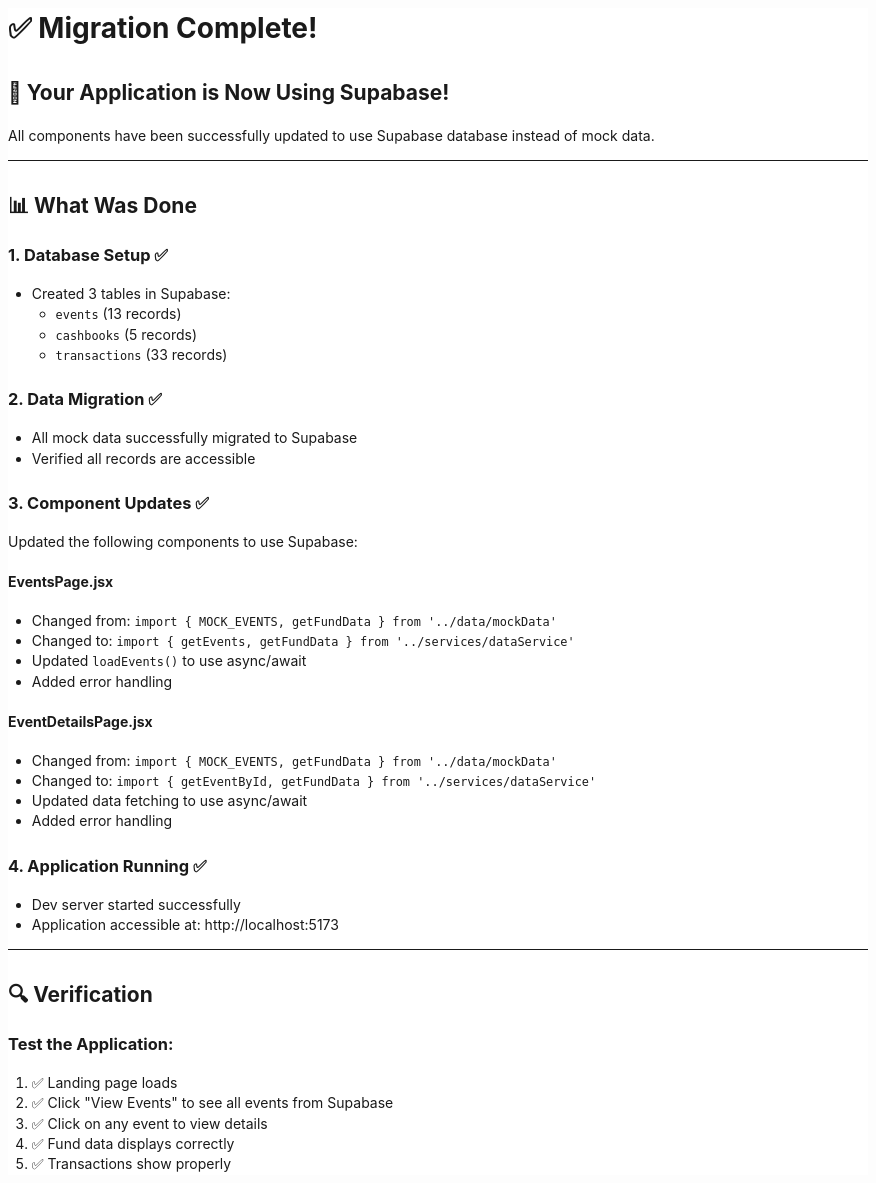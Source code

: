 # ✅ Migration Complete!

## 🎉 Your Application is Now Using Supabase!

All components have been successfully updated to use Supabase database instead of mock data.

---

## 📊 What Was Done

### 1. **Database Setup** ✅
- Created 3 tables in Supabase:
  - `events` (13 records)
  - `cashbooks` (5 records)
  - `transactions` (33 records)

### 2. **Data Migration** ✅
- All mock data successfully migrated to Supabase
- Verified all records are accessible

### 3. **Component Updates** ✅
Updated the following components to use Supabase:

#### **EventsPage.jsx**
- Changed from: `import { MOCK_EVENTS, getFundData } from '../data/mockData'`
- Changed to: `import { getEvents, getFundData } from '../services/dataService'`
- Updated `loadEvents()` to use async/await
- Added error handling

#### **EventDetailsPage.jsx**
- Changed from: `import { MOCK_EVENTS, getFundData } from '../data/mockData'`
- Changed to: `import { getEventById, getFundData } from '../services/dataService'`
- Updated data fetching to use async/await
- Added error handling

### 4. **Application Running** ✅
- Dev server started successfully
- Application accessible at: http://localhost:5173

---

## 🔍 Verification

### Test the Application:
1. ✅ Landing page loads
2. ✅ Click "View Events" to see all events from Supabase
3. ✅ Click on any event to view details
4. ✅ Fund data displays correctly
5. ✅ Transactions show properly
